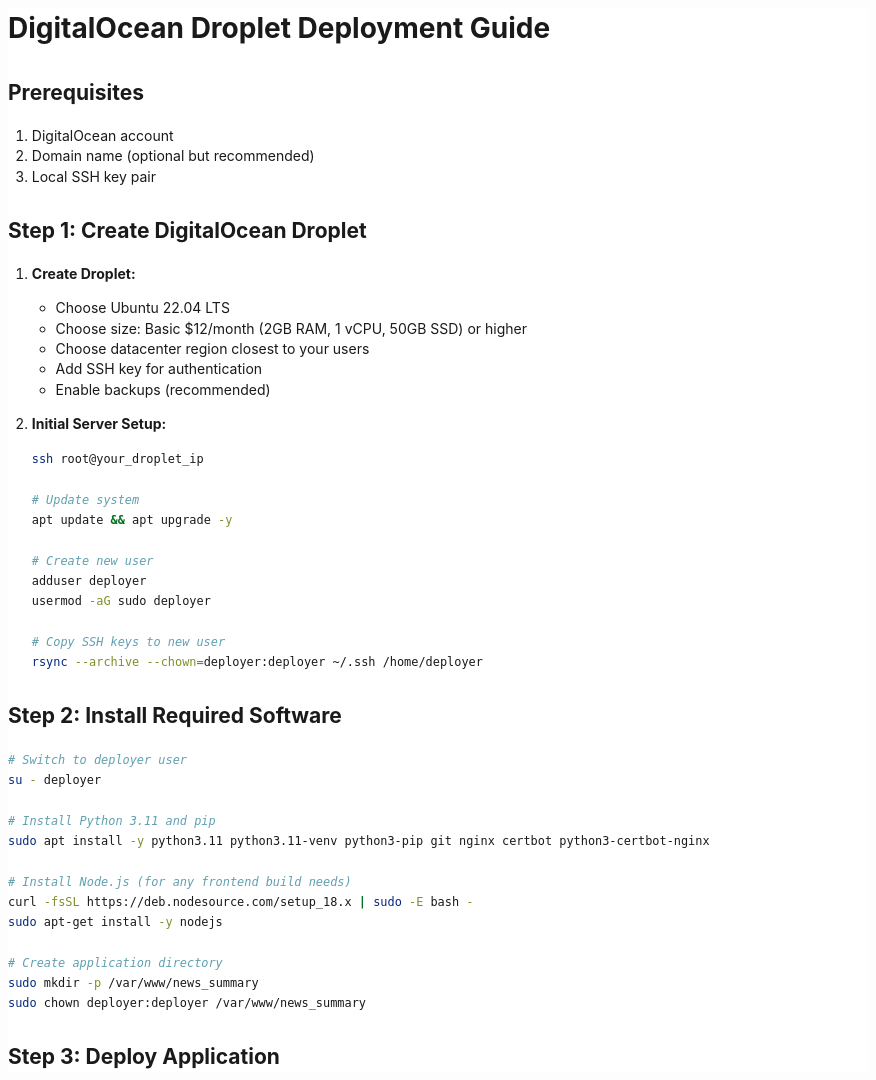 # DigitalOcean Droplet Deployment Guide

## Prerequisites
1. DigitalOcean account
2. Domain name (optional but recommended)
3. Local SSH key pair

## Step 1: Create DigitalOcean Droplet

1. **Create Droplet:**
   - Choose Ubuntu 22.04 LTS
   - Choose size: Basic $12/month (2GB RAM, 1 vCPU, 50GB SSD) or higher
   - Choose datacenter region closest to your users
   - Add SSH key for authentication
   - Enable backups (recommended)

2. **Initial Server Setup:**
   ```bash
   ssh root@your_droplet_ip
   
   # Update system
   apt update && apt upgrade -y
   
   # Create new user
   adduser deployer
   usermod -aG sudo deployer
   
   # Copy SSH keys to new user
   rsync --archive --chown=deployer:deployer ~/.ssh /home/deployer
   ```

## Step 2: Install Required Software

```bash
# Switch to deployer user
su - deployer

# Install Python 3.11 and pip
sudo apt install -y python3.11 python3.11-venv python3-pip git nginx certbot python3-certbot-nginx

# Install Node.js (for any frontend build needs)
curl -fsSL https://deb.nodesource.com/setup_18.x | sudo -E bash -
sudo apt-get install -y nodejs

# Create application directory
sudo mkdir -p /var/www/news_summary
sudo chown deployer:deployer /var/www/news_summary
```

## Step 3: Deploy Application
